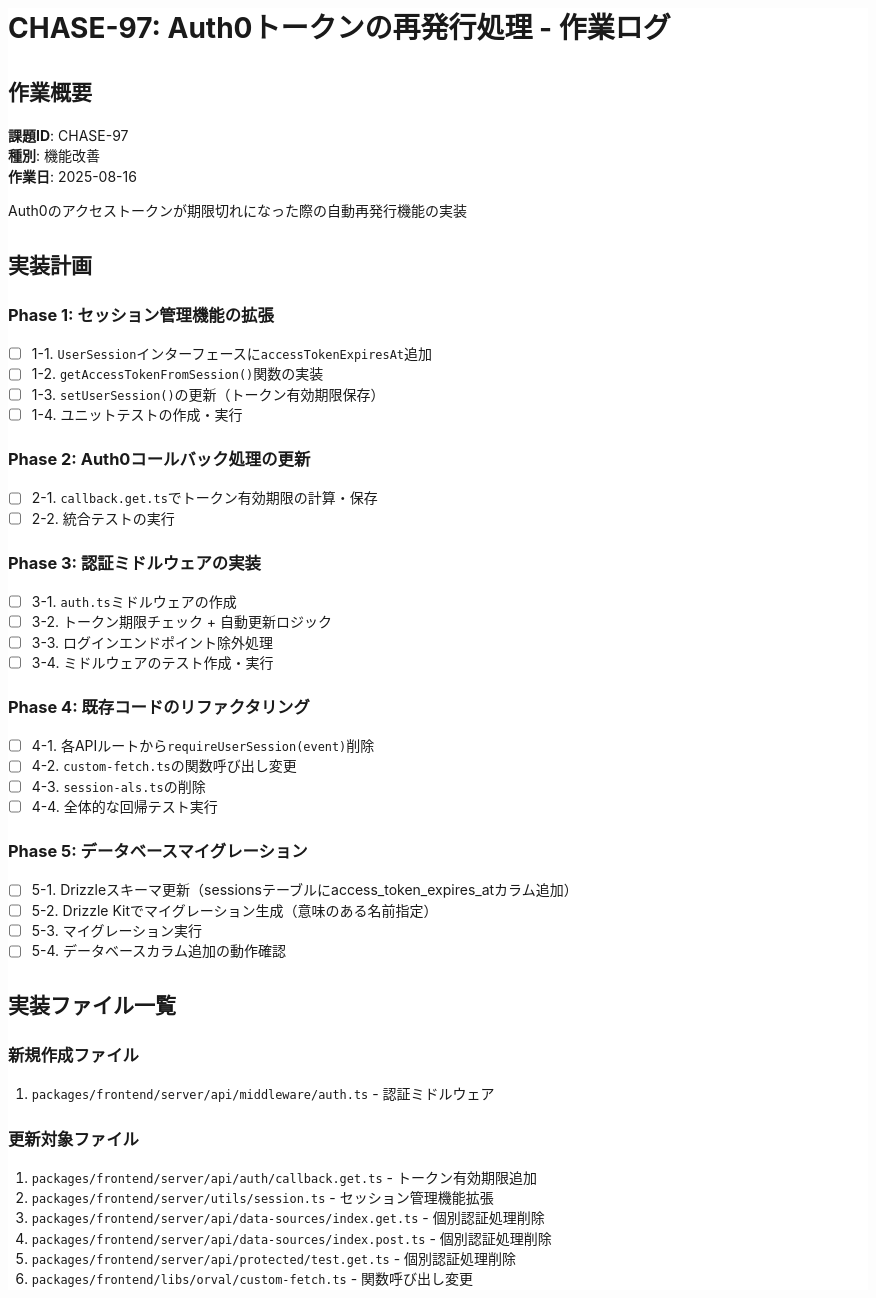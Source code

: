 # CHASE-97: Auth0トークンの再発行処理 - 作業ログ

## 作業概要

**課題ID**: CHASE-97  
**種別**: 機能改善  
**作業日**: 2025-08-16  

Auth0のアクセストークンが期限切れになった際の自動再発行機能の実装

## 実装計画

### Phase 1: セッション管理機能の拡張
- [ ] 1-1. `UserSession`インターフェースに`accessTokenExpiresAt`追加
- [ ] 1-2. `getAccessTokenFromSession()`関数の実装
- [ ] 1-3. `setUserSession()`の更新（トークン有効期限保存）
- [ ] 1-4. ユニットテストの作成・実行

### Phase 2: Auth0コールバック処理の更新
- [ ] 2-1. `callback.get.ts`でトークン有効期限の計算・保存
- [ ] 2-2. 統合テストの実行

### Phase 3: 認証ミドルウェアの実装
- [ ] 3-1. `auth.ts`ミドルウェアの作成
- [ ] 3-2. トークン期限チェック + 自動更新ロジック
- [ ] 3-3. ログインエンドポイント除外処理
- [ ] 3-4. ミドルウェアのテスト作成・実行

### Phase 4: 既存コードのリファクタリング
- [ ] 4-1. 各APIルートから`requireUserSession(event)`削除
- [ ] 4-2. `custom-fetch.ts`の関数呼び出し変更
- [ ] 4-3. `session-als.ts`の削除
- [ ] 4-4. 全体的な回帰テスト実行

### Phase 5: データベースマイグレーション
- [ ] 5-1. Drizzleスキーマ更新（sessionsテーブルにaccess_token_expires_atカラム追加）
- [ ] 5-2. Drizzle Kitでマイグレーション生成（意味のある名前指定）
- [ ] 5-3. マイグレーション実行
- [ ] 5-4. データベースカラム追加の動作確認

## 実装ファイル一覧

### 新規作成ファイル
1. `packages/frontend/server/api/middleware/auth.ts` - 認証ミドルウェア

### 更新対象ファイル
1. `packages/frontend/server/api/auth/callback.get.ts` - トークン有効期限追加
2. `packages/frontend/server/utils/session.ts` - セッション管理機能拡張
3. `packages/frontend/server/api/data-sources/index.get.ts` - 個別認証処理削除
4. `packages/frontend/server/api/data-sources/index.post.ts` - 個別認証処理削除
5. `packages/frontend/server/api/protected/test.get.ts` - 個別認証処理削除
6. `packages/frontend/libs/orval/custom-fetch.ts` - 関数呼び出し変更


  [key: string]: unknown